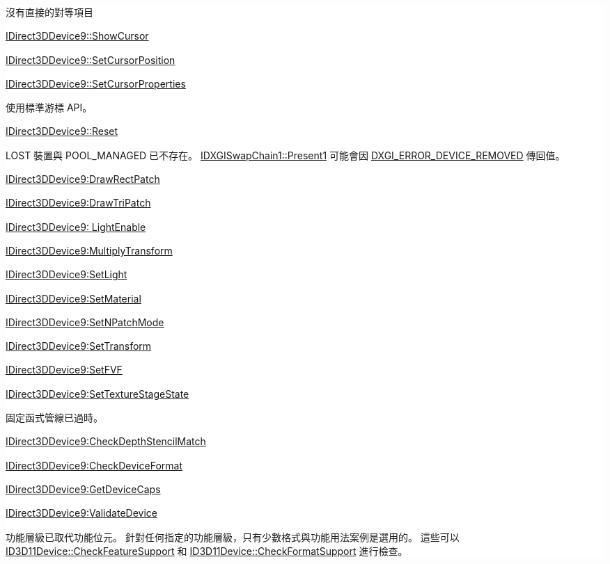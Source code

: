 <td align="left"><p>沒有直接的對等項目</p></td>
</tr>
<tr class="odd">
<td align="left"><p><a href="https://msdn.microsoft.com/library/windows/desktop/bb174470">IDirect3DDevice9::ShowCursor</a></p>
<p><a href="https://msdn.microsoft.com/library/windows/desktop/bb174429">IDirect3DDevice9::SetCursorPosition</a></p>
<p><a href="https://msdn.microsoft.com/library/windows/desktop/bb174430">IDirect3DDevice9::SetCursorProperties</a></p></td>
<td align="left"><p>使用標準游標 API。</p></td>
</tr>
<tr class="even">
<td align="left"><p><a href="https://msdn.microsoft.com/library/windows/desktop/bb174425">IDirect3DDevice9::Reset</a></p></td>
<td align="left"><p>LOST 裝置與 POOL_MANAGED 已不存在。 <a href="https://msdn.microsoft.com/library/windows/desktop/hh446797">IDXGISwapChain1::Present1</a> 可能會因 <a href="https://msdn.microsoft.com/library/windows/desktop/bb509553">DXGI_ERROR_DEVICE_REMOVED</a> 傳回值。</p></td>
</tr>
<tr class="odd">
<td align="left"><p><a href="https://msdn.microsoft.com/library/windows/desktop/bb174373">IDirect3DDevice9:DrawRectPatch</a></p>
<p><a href="https://msdn.microsoft.com/library/windows/desktop/bb174374">IDirect3DDevice9:DrawTriPatch</a></p>
<p><a href="https://msdn.microsoft.com/library/windows/desktop/bb174421">IDirect3DDevice9: LightEnable</a></p>
<p><a href="https://msdn.microsoft.com/library/windows/desktop/bb174422">IDirect3DDevice9:MultiplyTransform</a></p>
<p><a href="https://msdn.microsoft.com/library/windows/desktop/bb205798">IDirect3DDevice9:SetLight</a></p>
<p><a href="https://msdn.microsoft.com/library/windows/desktop/bb174437">IDirect3DDevice9:SetMaterial</a></p>
<p><a href="https://msdn.microsoft.com/library/windows/desktop/bb174438">IDirect3DDevice9:SetNPatchMode</a></p>
<p><a href="https://msdn.microsoft.com/library/windows/desktop/bb174463">IDirect3DDevice9:SetTransform</a></p>
<p><a href="https://msdn.microsoft.com/library/windows/desktop/bb174433">IDirect3DDevice9:SetFVF</a></p>
<p><a href="https://msdn.microsoft.com/library/windows/desktop/bb174462">IDirect3DDevice9:SetTextureStageState</a></p></td>
<td align="left"><p>固定函式管線已過時。</p></td>
</tr>
<tr class="even">
<td align="left"><p><a href="https://msdn.microsoft.com/library/windows/desktop/bb174308">IDirect3DDevice9:CheckDepthStencilMatch</a></p>
<p><a href="https://msdn.microsoft.com/library/windows/desktop/bb174309">IDirect3DDevice9:CheckDeviceFormat</a></p>
<p><a href="https://msdn.microsoft.com/library/windows/desktop/bb174320">IDirect3DDevice9:GetDeviceCaps</a></p>
<p><a href="https://msdn.microsoft.com/library/windows/desktop/bb205859">IDirect3DDevice9:ValidateDevice</a></p></td>
<td align="left"><p>功能層級已取代功能位元。 針對任何指定的功能層級，只有少數格式與功能用法案例是選用的。 這些可以 <a href="https://msdn.microsoft.com/library/windows/desktop/ff476497">ID3D11Device::CheckFeatureSupport</a> 和 <a href="https://msdn.microsoft.com/library/windows/desktop/bb173536">ID3D11Device::CheckFormatSupport</a> 進行檢查。</p></td>
</tr>
</tbody>
</table>
